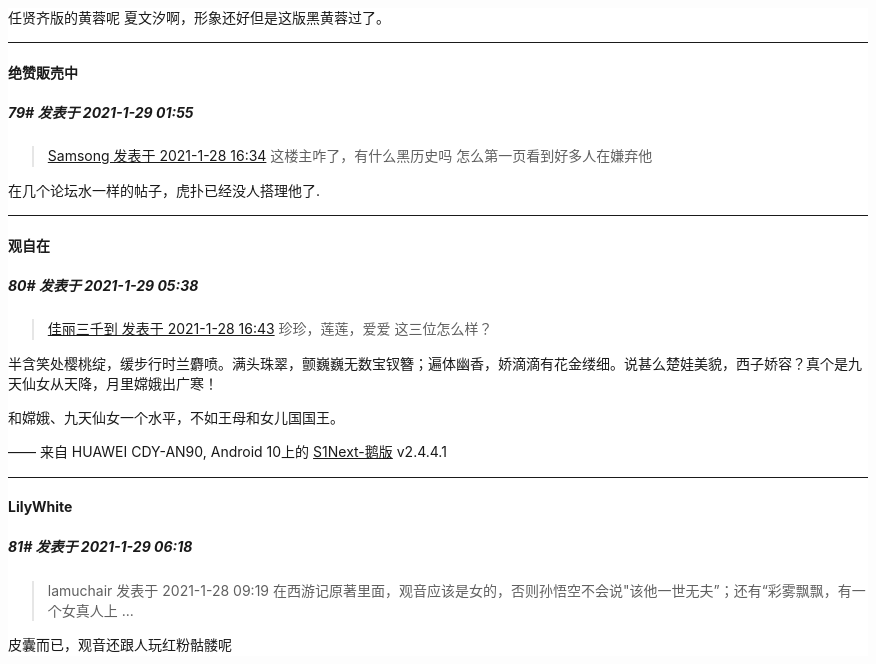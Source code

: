 任贤齐版的黄蓉呢</blockquote>
夏文汐啊，形象还好但是这版黑黄蓉过了。







*****

####  绝赞販売中  
##### 79#       发表于 2021-1-29 01:55



<blockquote><a href="httphttps://bbs.saraba1st.com/2b/forum.php?mod=redirect&amp;goto=findpost&amp;pid=50172186&amp;ptid=1985060" target="_blank">Samsong 发表于 2021-1-28 16:34</a>
这楼主咋了，有什么黑历史吗
怎么第一页看到好多人在嫌弃他</blockquote>
在几个论坛水一样的帖子，虎扑已经没人搭理他了.







*****

####  观自在  
##### 80#       发表于 2021-1-29 05:38



<blockquote><a href="httphttps://bbs.saraba1st.com/2b/forum.php?mod=redirect&amp;goto=findpost&amp;pid=50172285&amp;ptid=1985060" target="_blank">佳丽三千到 发表于 2021-1-28 16:43</a>
珍珍，莲莲，爱爱
这三位怎么样？</blockquote>
半含笑处樱桃绽，缓步行时兰麝喷。满头珠翠，颤巍巍无数宝钗簪；遍体幽香，娇滴滴有花金缕细。说甚么楚娃美貌，西子娇容？真个是九天仙女从天降，月里嫦娥出广寒！

和嫦娥、九天仙女一个水平，不如王母和女儿国国王。

—— 来自 HUAWEI CDY-AN90, Android 10上的 [S1Next-鹅版](https://github.com/ykrank/S1-Next/releases) v2.4.4.1







*****

####  LilyWhite  
##### 81#       发表于 2021-1-29 06:18



<blockquote>lamuchair 发表于 2021-1-28 09:19
在西游记原著里面，观音应该是女的，否则孙悟空不会说"该他一世无夫”；还有“彩雾飘飘，有一个女真人上 ...</blockquote>
皮囊而已，观音还跟人玩红粉骷髅呢


